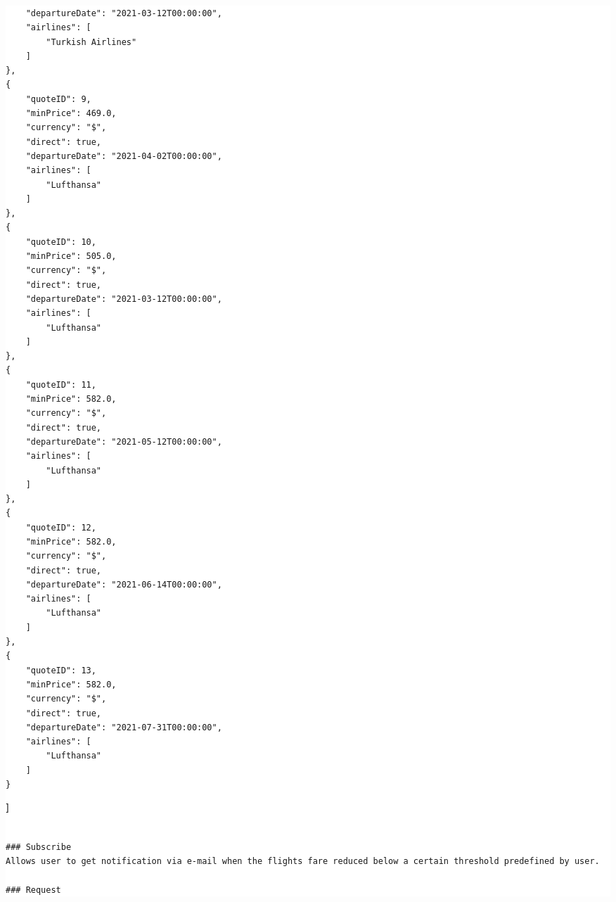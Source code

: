         "departureDate": "2021-03-12T00:00:00",
        "airlines": [
            "Turkish Airlines"
        ]
    },
    {
        "quoteID": 9,
        "minPrice": 469.0,
        "currency": "$",
        "direct": true,
        "departureDate": "2021-04-02T00:00:00",
        "airlines": [
            "Lufthansa"
        ]
    },
    {
        "quoteID": 10,
        "minPrice": 505.0,
        "currency": "$",
        "direct": true,
        "departureDate": "2021-03-12T00:00:00",
        "airlines": [
            "Lufthansa"
        ]
    },
    {
        "quoteID": 11,
        "minPrice": 582.0,
        "currency": "$",
        "direct": true,
        "departureDate": "2021-05-12T00:00:00",
        "airlines": [
            "Lufthansa"
        ]
    },
    {
        "quoteID": 12,
        "minPrice": 582.0,
        "currency": "$",
        "direct": true,
        "departureDate": "2021-06-14T00:00:00",
        "airlines": [
            "Lufthansa"
        ]
    },
    {
        "quoteID": 13,
        "minPrice": 582.0,
        "currency": "$",
        "direct": true,
        "departureDate": "2021-07-31T00:00:00",
        "airlines": [
            "Lufthansa"
        ]
    }
]
```

### Subscribe
Allows user to get notification via e-mail when the flights fare reduced below a certain threshold predefined by user.

### Request
```